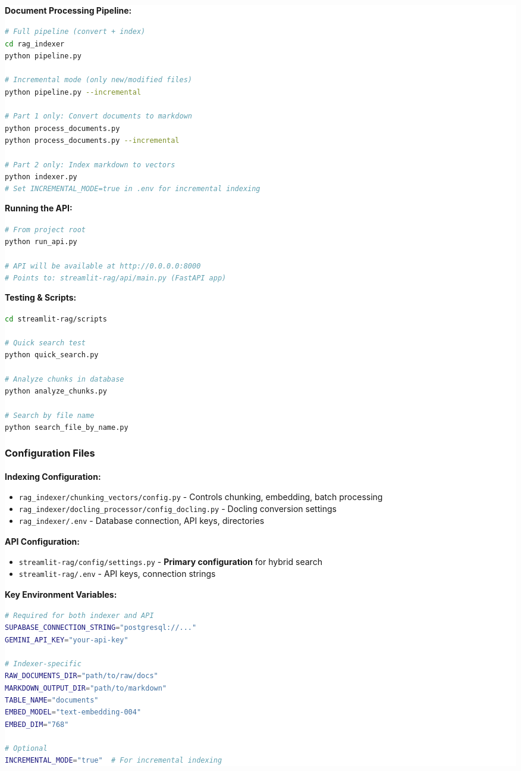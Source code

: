 **Document Processing Pipeline:**
```bash
# Full pipeline (convert + index)
cd rag_indexer
python pipeline.py

# Incremental mode (only new/modified files)
python pipeline.py --incremental

# Part 1 only: Convert documents to markdown
python process_documents.py
python process_documents.py --incremental

# Part 2 only: Index markdown to vectors
python indexer.py
# Set INCREMENTAL_MODE=true in .env for incremental indexing
```

**Running the API:**
```bash
# From project root
python run_api.py

# API will be available at http://0.0.0.0:8000
# Points to: streamlit-rag/api/main.py (FastAPI app)
```

**Testing & Scripts:**
```bash
cd streamlit-rag/scripts

# Quick search test
python quick_search.py

# Analyze chunks in database
python analyze_chunks.py

# Search by file name
python search_file_by_name.py
```

### Configuration Files

**Indexing Configuration:**
- `rag_indexer/chunking_vectors/config.py` - Controls chunking, embedding, batch processing
- `rag_indexer/docling_processor/config_docling.py` - Docling conversion settings
- `rag_indexer/.env` - Database connection, API keys, directories

**API Configuration:**
- `streamlit-rag/config/settings.py` - **Primary configuration** for hybrid search
- `streamlit-rag/.env` - API keys, connection strings

**Key Environment Variables:**
```bash
# Required for both indexer and API
SUPABASE_CONNECTION_STRING="postgresql://..."
GEMINI_API_KEY="your-api-key"

# Indexer-specific
RAW_DOCUMENTS_DIR="path/to/raw/docs"
MARKDOWN_OUTPUT_DIR="path/to/markdown"
TABLE_NAME="documents"
EMBED_MODEL="text-embedding-004"
EMBED_DIM="768"

# Optional
INCREMENTAL_MODE="true"  # For incremental indexing
```